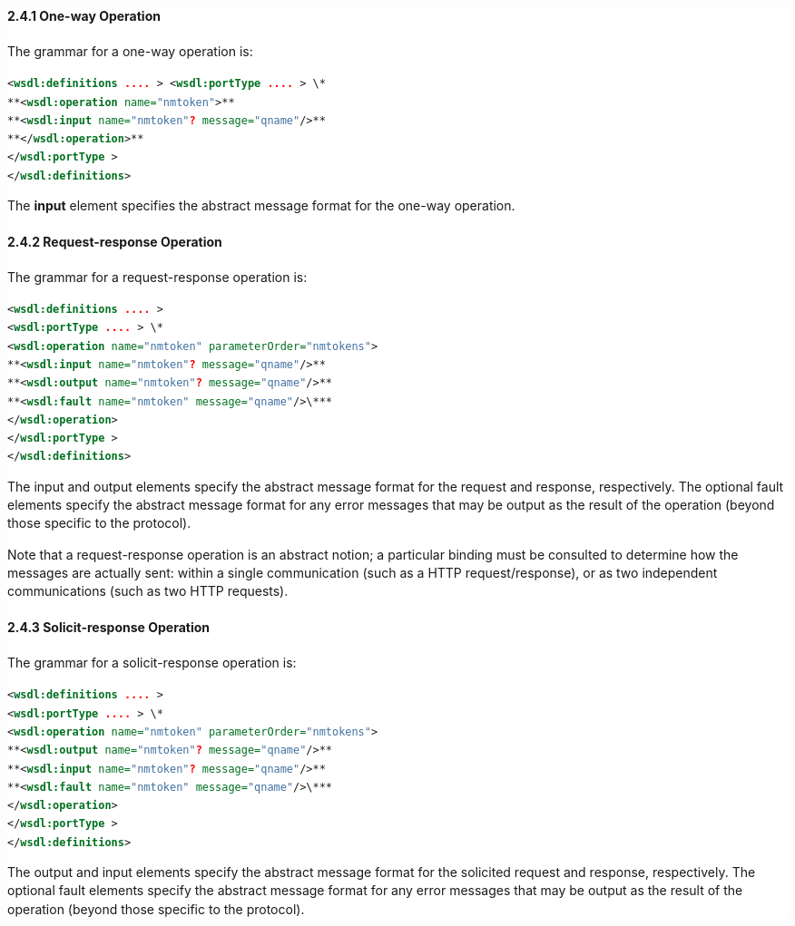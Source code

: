 #### 2.4.1 One-way Operation

The grammar for a one-way operation is:

```xml
<wsdl:definitions .... > <wsdl:portType .... > \*
**<wsdl:operation name="nmtoken">**
**<wsdl:input name="nmtoken"? message="qname"/>**
**</wsdl:operation>**
</wsdl:portType >
</wsdl:definitions>
```

The **input** element specifies the abstract message format for the one-way operation.

#### 2.4.2 Request-response Operation

The grammar for a request-response operation is:

```xml
<wsdl:definitions .... >
<wsdl:portType .... > \*
<wsdl:operation name="nmtoken" parameterOrder="nmtokens">
**<wsdl:input name="nmtoken"? message="qname"/>**
**<wsdl:output name="nmtoken"? message="qname"/>**
**<wsdl:fault name="nmtoken" message="qname"/>\***
</wsdl:operation>
</wsdl:portType >
</wsdl:definitions>
```

The input and output elements specify the abstract message format for the request and response, respectively. The optional fault elements specify the abstract message format for any error messages that may be output as the result of the operation (beyond those specific to the protocol).

Note that a request-response operation is an abstract notion; a particular binding must be consulted to determine how the messages are actually sent: within a single communication (such as a HTTP request/response), or as two independent communications (such as two HTTP requests).

#### 2.4.3 Solicit-response Operation

The grammar for a solicit-response operation is:

```xml
<wsdl:definitions .... >
<wsdl:portType .... > \*
<wsdl:operation name="nmtoken" parameterOrder="nmtokens">
**<wsdl:output name="nmtoken"? message="qname"/>**
**<wsdl:input name="nmtoken"? message="qname"/>**
**<wsdl:fault name="nmtoken" message="qname"/>\***
</wsdl:operation>
</wsdl:portType >
</wsdl:definitions>
```

The output and input elements specify the abstract message format for the solicited request and response, respectively. The optional fault elements specify the abstract message format for any error messages that may be output as the result of the operation (beyond those specific to the protocol).
